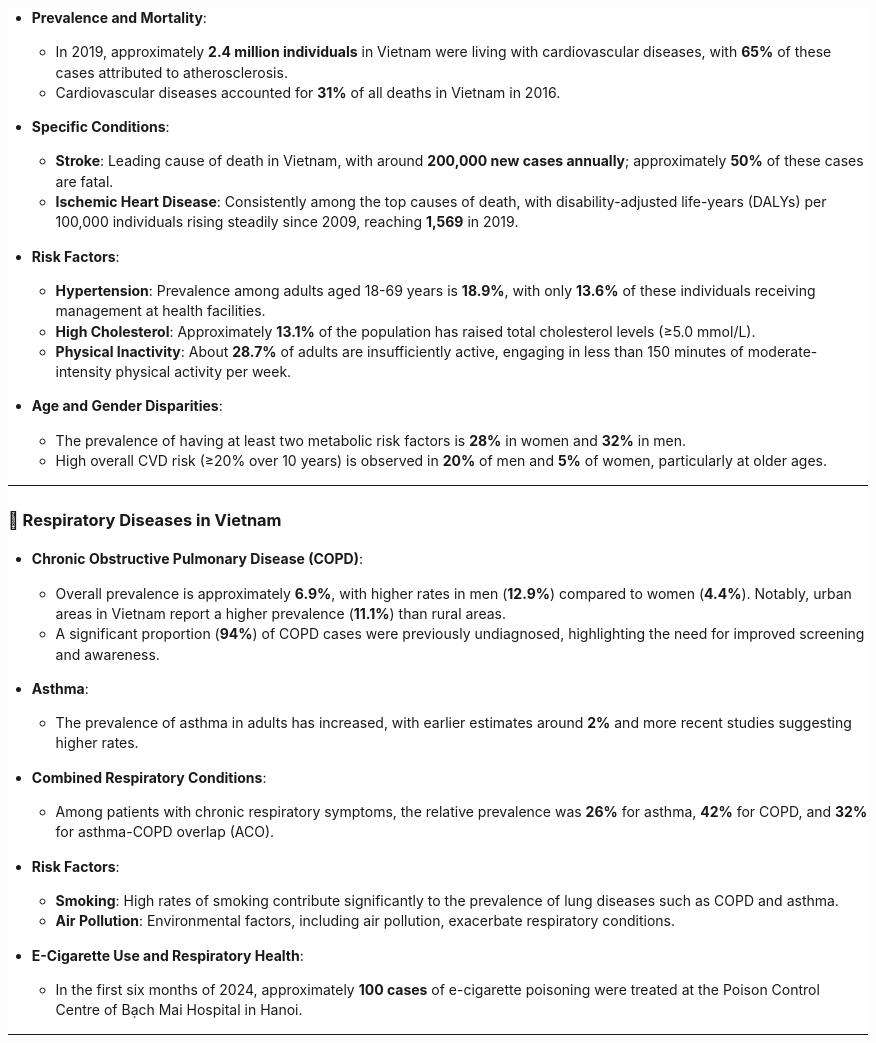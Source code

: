 - **Prevalence and Mortality**:
  - In 2019, approximately **2.4 million individuals** in Vietnam were living with cardiovascular diseases, with **65%** of these cases attributed to atherosclerosis.
  - Cardiovascular diseases accounted for **31%** of all deaths in Vietnam in 2016.

- **Specific Conditions**:
  - **Stroke**: Leading cause of death in Vietnam, with around **200,000 new cases annually**; approximately **50%** of these cases are fatal. 
  - **Ischemic Heart Disease**: Consistently among the top causes of death, with disability-adjusted life-years (DALYs) per 100,000 individuals rising steadily since 2009, reaching **1,569** in 2019. 

- **Risk Factors**:
  - **Hypertension**: Prevalence among adults aged 18-69 years is **18.9%**, with only **13.6%** of these individuals receiving management at health facilities.
  - **High Cholesterol**: Approximately **13.1%** of the population has raised total cholesterol levels (≥5.0 mmol/L).
  - **Physical Inactivity**: About **28.7%** of adults are insufficiently active, engaging in less than 150 minutes of moderate-intensity physical activity per week.

- **Age and Gender Disparities**:
  - The prevalence of having at least two metabolic risk factors is **28%** in women and **32%** in men.
  - High overall CVD risk (≥20% over 10 years) is observed in **20%** of men and **5%** of women, particularly at older ages.

---

### **🤒 Respiratory Diseases in Vietnam**

- **Chronic Obstructive Pulmonary Disease (COPD)**:
  - Overall prevalence is approximately **6.9%**, with higher rates in men (**12.9%**) compared to women (**4.4%**). Notably, urban areas in Vietnam report a higher prevalence (**11.1%**) than rural areas. 
  - A significant proportion (**94%**) of COPD cases were previously undiagnosed, highlighting the need for improved screening and awareness.

- **Asthma**:
  - The prevalence of asthma in adults has increased, with earlier estimates around **2%** and more recent studies suggesting higher rates.

- **Combined Respiratory Conditions**:
  - Among patients with chronic respiratory symptoms, the relative prevalence was **26%** for asthma, **42%** for COPD, and **32%** for asthma-COPD overlap (ACO).

- **Risk Factors**:
  - **Smoking**: High rates of smoking contribute significantly to the prevalence of lung diseases such as COPD and asthma.
  - **Air Pollution**: Environmental factors, including air pollution, exacerbate respiratory conditions. 

- **E-Cigarette Use and Respiratory Health**:
    - In the first six months of 2024, approximately **100 cases** of e-cigarette poisoning were treated at the Poison Control Centre of Bạch Mai Hospital in Hanoi.

---
